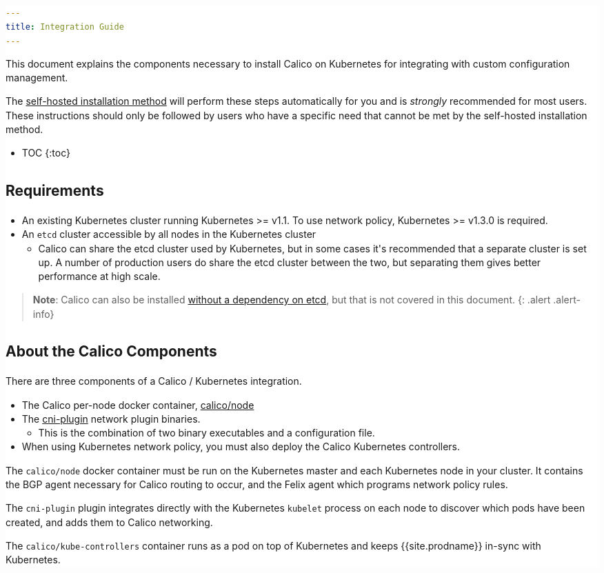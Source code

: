 ```yaml
---
title: Integration Guide
---
```



This document explains the components necessary to install Calico on Kubernetes for integrating
with custom configuration management.

The [self-hosted installation method](hosted/) will perform these steps automatically for you and is *strongly* recommended
for most users.  These instructions should only be followed by users who have a specific need that cannot be met by the self-hosted
installation method.

* TOC
{:toc}

## Requirements

- An existing Kubernetes cluster running Kubernetes >= v1.1.  To use network policy, Kubernetes >= v1.3.0 is required.
- An `etcd` cluster accessible by all nodes in the Kubernetes cluster
  - Calico can share the etcd cluster used by Kubernetes, but in some cases it's recommended that a separate cluster is set up.
    A number of production users do share the etcd cluster between the two, but separating them gives better performance at high scale.

> **Note**: Calico can also be installed
> [without a dependency on etcd](hosted/kubernetes-datastore/),
> but that is not covered in this document.
{: .alert .alert-info}


## About the Calico Components

There are three components of a Calico / Kubernetes integration.

- The Calico per-node docker container, [calico/node](https://quay.io/repository/calico/node?tab=tags)
- The [cni-plugin](https://github.com/projectcalico/cni-plugin) network plugin binaries.
  - This is the combination of two binary executables and a configuration file.
- When using Kubernetes network policy, you must also deploy the Calico Kubernetes controllers.

The `calico/node` docker container must be run on the Kubernetes master and each
Kubernetes node in your cluster.  It contains the BGP agent necessary for Calico routing to occur,
and the Felix agent which programs network policy rules.

The `cni-plugin` plugin integrates directly with the Kubernetes `kubelet` process
on each node to discover which pods have been created, and adds them to Calico networking.

The `calico/kube-controllers` container runs as a pod on top of Kubernetes and keeps {{site.prodname}}
in-sync with Kubernetes.

